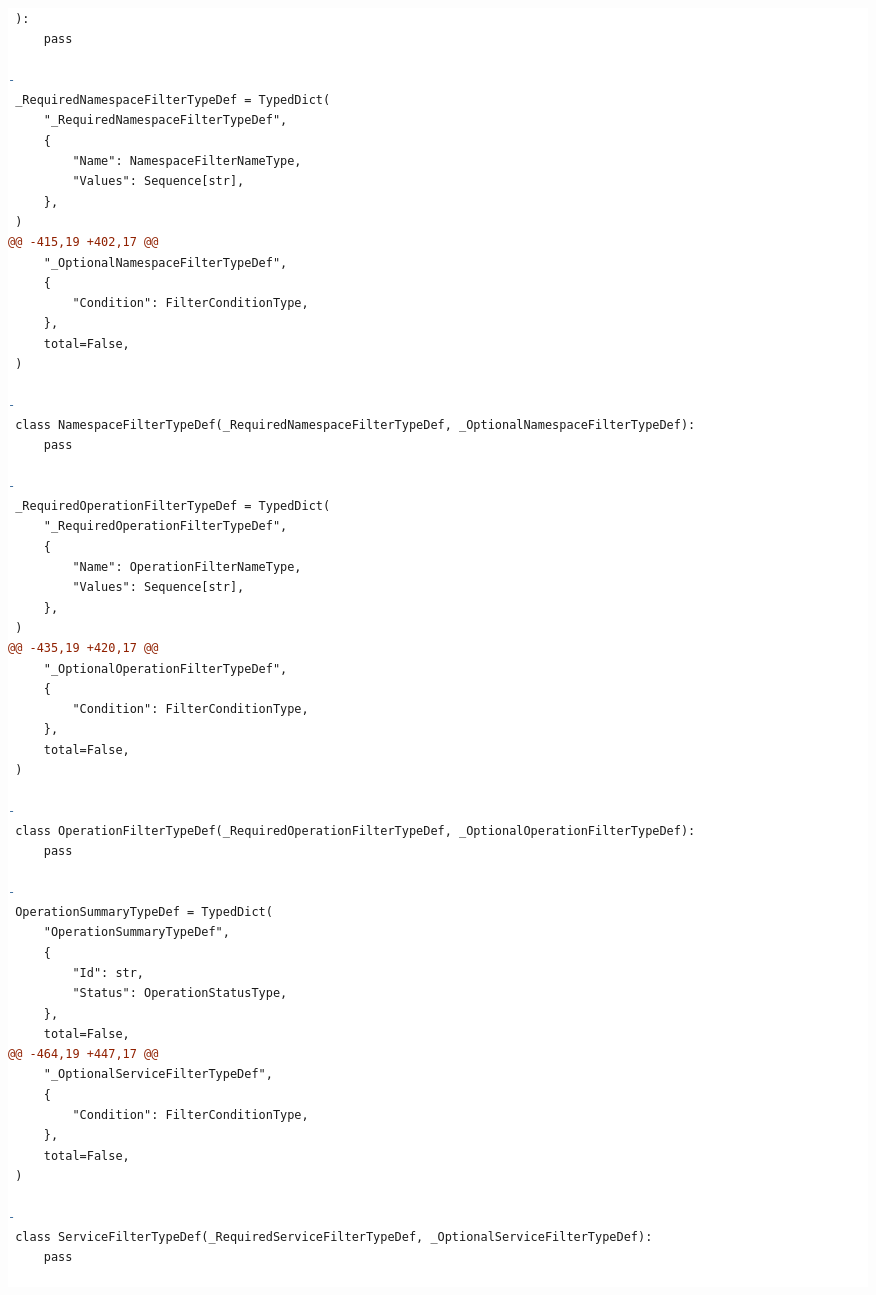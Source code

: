 ```diff
 ):
     pass
 
-
 _RequiredNamespaceFilterTypeDef = TypedDict(
     "_RequiredNamespaceFilterTypeDef",
     {
         "Name": NamespaceFilterNameType,
         "Values": Sequence[str],
     },
 )
@@ -415,19 +402,17 @@
     "_OptionalNamespaceFilterTypeDef",
     {
         "Condition": FilterConditionType,
     },
     total=False,
 )
 
-
 class NamespaceFilterTypeDef(_RequiredNamespaceFilterTypeDef, _OptionalNamespaceFilterTypeDef):
     pass
 
-
 _RequiredOperationFilterTypeDef = TypedDict(
     "_RequiredOperationFilterTypeDef",
     {
         "Name": OperationFilterNameType,
         "Values": Sequence[str],
     },
 )
@@ -435,19 +420,17 @@
     "_OptionalOperationFilterTypeDef",
     {
         "Condition": FilterConditionType,
     },
     total=False,
 )
 
-
 class OperationFilterTypeDef(_RequiredOperationFilterTypeDef, _OptionalOperationFilterTypeDef):
     pass
 
-
 OperationSummaryTypeDef = TypedDict(
     "OperationSummaryTypeDef",
     {
         "Id": str,
         "Status": OperationStatusType,
     },
     total=False,
@@ -464,19 +447,17 @@
     "_OptionalServiceFilterTypeDef",
     {
         "Condition": FilterConditionType,
     },
     total=False,
 )
 
-
 class ServiceFilterTypeDef(_RequiredServiceFilterTypeDef, _OptionalServiceFilterTypeDef):
     pass
 
```